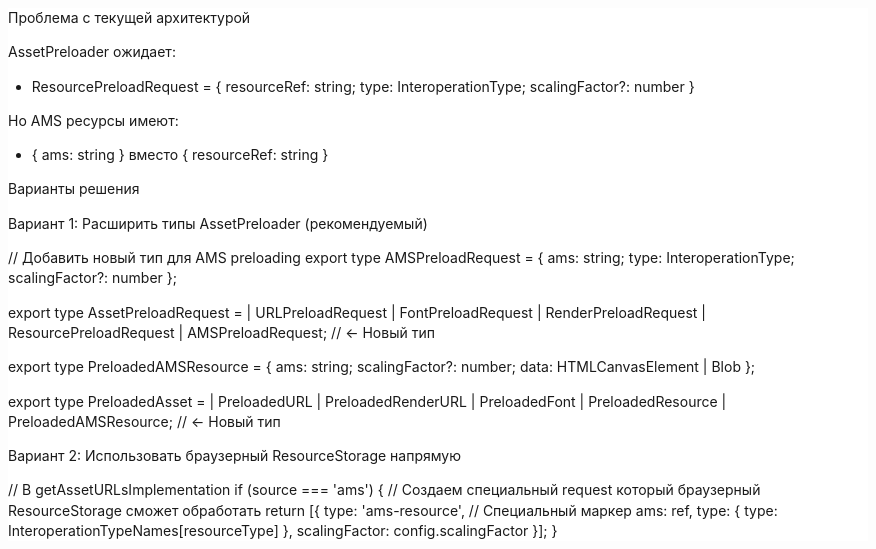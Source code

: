 Проблема с текущей архитектурой

AssetPreloader ожидает:
- ResourcePreloadRequest = { resourceRef: string; type: InteroperationType; scalingFactor?: number }

Но AMS ресурсы имеют:
- { ams: string } вместо { resourceRef: string }

Варианты решения

Вариант 1: Расширить типы AssetPreloader (рекомендуемый)

// Добавить новый тип для AMS preloading
export type AMSPreloadRequest = {
ams: string;
type: InteroperationType;
scalingFactor?: number
};

export type AssetPreloadRequest =
| URLPreloadRequest
| FontPreloadRequest
| RenderPreloadRequest
| ResourcePreloadRequest
| AMSPreloadRequest;  // ← Новый тип

export type PreloadedAMSResource = {
ams: string;
scalingFactor?: number;
data: HTMLCanvasElement | Blob
};

export type PreloadedAsset =
| PreloadedURL
| PreloadedRenderURL
| PreloadedFont
| PreloadedResource
| PreloadedAMSResource;  // ← Новый тип

Вариант 2: Использовать браузерный ResourceStorage напрямую

// В getAssetURLsImplementation
if (source === 'ams') {
// Создаем специальный request который браузерный ResourceStorage сможет обработать
return [{
type: 'ams-resource',  // Специальный маркер
ams: ref,
type: { type: InteroperationTypeNames[resourceType] },
scalingFactor: config.scalingFactor
}];
}
